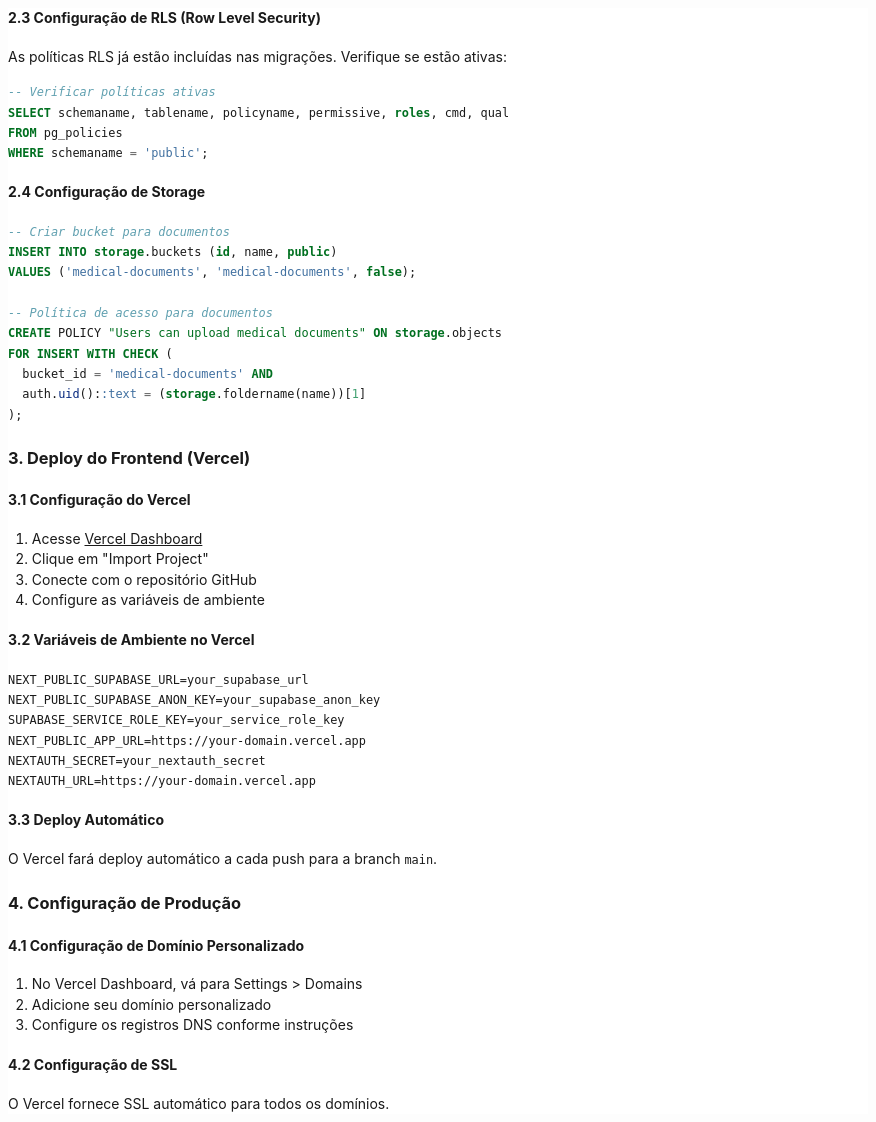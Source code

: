 #### 2.3 Configuração de RLS (Row Level Security)
As políticas RLS já estão incluídas nas migrações. Verifique se estão ativas:

```sql
-- Verificar políticas ativas
SELECT schemaname, tablename, policyname, permissive, roles, cmd, qual
FROM pg_policies
WHERE schemaname = 'public';
```

#### 2.4 Configuração de Storage
```sql
-- Criar bucket para documentos
INSERT INTO storage.buckets (id, name, public)
VALUES ('medical-documents', 'medical-documents', false);

-- Política de acesso para documentos
CREATE POLICY "Users can upload medical documents" ON storage.objects
FOR INSERT WITH CHECK (
  bucket_id = 'medical-documents' AND
  auth.uid()::text = (storage.foldername(name))[1]
);
```

### 3. Deploy do Frontend (Vercel)

#### 3.1 Configuração do Vercel
1. Acesse [Vercel Dashboard](https://vercel.com)
2. Clique em "Import Project"
3. Conecte com o repositório GitHub
4. Configure as variáveis de ambiente

#### 3.2 Variáveis de Ambiente no Vercel
```env
NEXT_PUBLIC_SUPABASE_URL=your_supabase_url
NEXT_PUBLIC_SUPABASE_ANON_KEY=your_supabase_anon_key
SUPABASE_SERVICE_ROLE_KEY=your_service_role_key
NEXT_PUBLIC_APP_URL=https://your-domain.vercel.app
NEXTAUTH_SECRET=your_nextauth_secret
NEXTAUTH_URL=https://your-domain.vercel.app
```

#### 3.3 Deploy Automático
O Vercel fará deploy automático a cada push para a branch `main`.

### 4. Configuração de Produção

#### 4.1 Configuração de Domínio Personalizado
1. No Vercel Dashboard, vá para Settings > Domains
2. Adicione seu domínio personalizado
3. Configure os registros DNS conforme instruções

#### 4.2 Configuração de SSL
O Vercel fornece SSL automático para todos os domínios.
